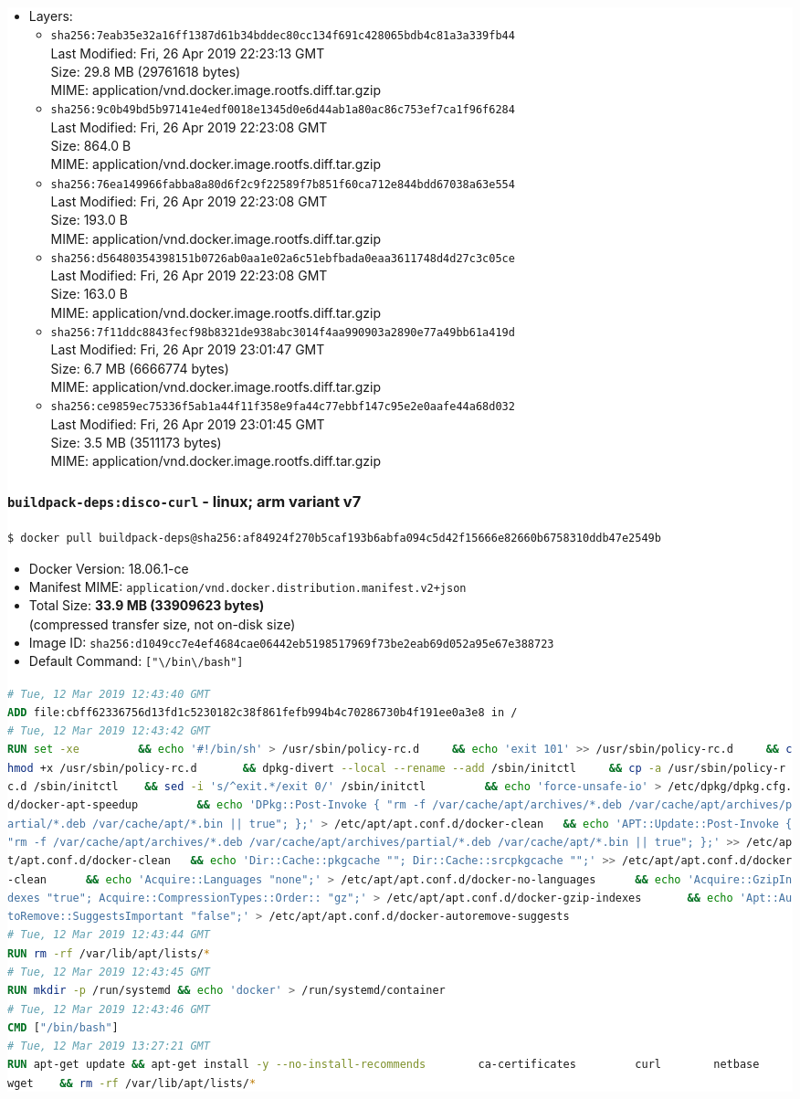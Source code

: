 -	Layers:
	-	`sha256:7eab35e32a16ff1387d61b34bddec80cc134f691c428065bdb4c81a3a339fb44`  
		Last Modified: Fri, 26 Apr 2019 22:23:13 GMT  
		Size: 29.8 MB (29761618 bytes)  
		MIME: application/vnd.docker.image.rootfs.diff.tar.gzip
	-	`sha256:9c0b49bd5b97141e4edf0018e1345d0e6d44ab1a80ac86c753ef7ca1f96f6284`  
		Last Modified: Fri, 26 Apr 2019 22:23:08 GMT  
		Size: 864.0 B  
		MIME: application/vnd.docker.image.rootfs.diff.tar.gzip
	-	`sha256:76ea149966fabba8a80d6f2c9f22589f7b851f60ca712e844bdd67038a63e554`  
		Last Modified: Fri, 26 Apr 2019 22:23:08 GMT  
		Size: 193.0 B  
		MIME: application/vnd.docker.image.rootfs.diff.tar.gzip
	-	`sha256:d56480354398151b0726ab0aa1e02a6c51ebfbada0eaa3611748d4d27c3c05ce`  
		Last Modified: Fri, 26 Apr 2019 22:23:08 GMT  
		Size: 163.0 B  
		MIME: application/vnd.docker.image.rootfs.diff.tar.gzip
	-	`sha256:7f11ddc8843fecf98b8321de938abc3014f4aa990903a2890e77a49bb61a419d`  
		Last Modified: Fri, 26 Apr 2019 23:01:47 GMT  
		Size: 6.7 MB (6666774 bytes)  
		MIME: application/vnd.docker.image.rootfs.diff.tar.gzip
	-	`sha256:ce9859ec75336f5ab1a44f11f358e9fa44c77ebbf147c95e2e0aafe44a68d032`  
		Last Modified: Fri, 26 Apr 2019 23:01:45 GMT  
		Size: 3.5 MB (3511173 bytes)  
		MIME: application/vnd.docker.image.rootfs.diff.tar.gzip

### `buildpack-deps:disco-curl` - linux; arm variant v7

```console
$ docker pull buildpack-deps@sha256:af84924f270b5caf193b6abfa094c5d42f15666e82660b6758310ddb47e2549b
```

-	Docker Version: 18.06.1-ce
-	Manifest MIME: `application/vnd.docker.distribution.manifest.v2+json`
-	Total Size: **33.9 MB (33909623 bytes)**  
	(compressed transfer size, not on-disk size)
-	Image ID: `sha256:d1049cc7e4ef4684cae06442eb5198517969f73be2eab69d052a95e67e388723`
-	Default Command: `["\/bin\/bash"]`

```dockerfile
# Tue, 12 Mar 2019 12:43:40 GMT
ADD file:cbff62336756d13fd1c5230182c38f861fefb994b4c70286730b4f191ee0a3e8 in / 
# Tue, 12 Mar 2019 12:43:42 GMT
RUN set -xe 		&& echo '#!/bin/sh' > /usr/sbin/policy-rc.d 	&& echo 'exit 101' >> /usr/sbin/policy-rc.d 	&& chmod +x /usr/sbin/policy-rc.d 		&& dpkg-divert --local --rename --add /sbin/initctl 	&& cp -a /usr/sbin/policy-rc.d /sbin/initctl 	&& sed -i 's/^exit.*/exit 0/' /sbin/initctl 		&& echo 'force-unsafe-io' > /etc/dpkg/dpkg.cfg.d/docker-apt-speedup 		&& echo 'DPkg::Post-Invoke { "rm -f /var/cache/apt/archives/*.deb /var/cache/apt/archives/partial/*.deb /var/cache/apt/*.bin || true"; };' > /etc/apt/apt.conf.d/docker-clean 	&& echo 'APT::Update::Post-Invoke { "rm -f /var/cache/apt/archives/*.deb /var/cache/apt/archives/partial/*.deb /var/cache/apt/*.bin || true"; };' >> /etc/apt/apt.conf.d/docker-clean 	&& echo 'Dir::Cache::pkgcache ""; Dir::Cache::srcpkgcache "";' >> /etc/apt/apt.conf.d/docker-clean 		&& echo 'Acquire::Languages "none";' > /etc/apt/apt.conf.d/docker-no-languages 		&& echo 'Acquire::GzipIndexes "true"; Acquire::CompressionTypes::Order:: "gz";' > /etc/apt/apt.conf.d/docker-gzip-indexes 		&& echo 'Apt::AutoRemove::SuggestsImportant "false";' > /etc/apt/apt.conf.d/docker-autoremove-suggests
# Tue, 12 Mar 2019 12:43:44 GMT
RUN rm -rf /var/lib/apt/lists/*
# Tue, 12 Mar 2019 12:43:45 GMT
RUN mkdir -p /run/systemd && echo 'docker' > /run/systemd/container
# Tue, 12 Mar 2019 12:43:46 GMT
CMD ["/bin/bash"]
# Tue, 12 Mar 2019 13:27:21 GMT
RUN apt-get update && apt-get install -y --no-install-recommends 		ca-certificates 		curl 		netbase 		wget 	&& rm -rf /var/lib/apt/lists/*
```